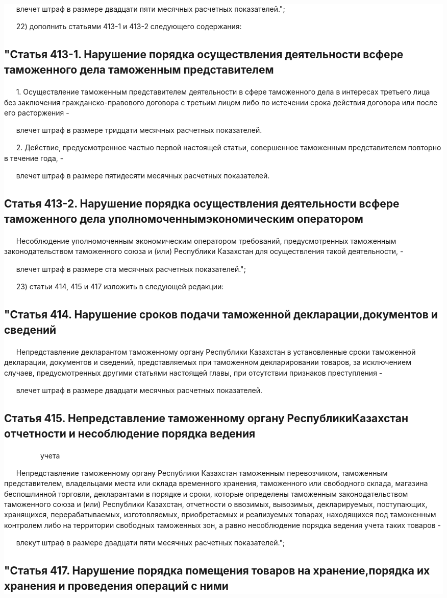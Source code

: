       влечет штраф в размере двадцати пяти месячных расчетных показателей.";

      22) дополнить статьями 413-1 и 413-2 следующего содержания:

## "Статья 413-1. Нарушение порядка осуществления деятельности всфере таможенного дела таможенным представителем

      1. Осуществление таможенным представителем деятельности в сфере таможенного дела в интересах третьего лица без заключения гражданско-правового договора с третьим лицом либо по истечении срока действия договора или после его расторжения -

      влечет штраф в размере тридцати месячных расчетных показателей.

      2. Действие, предусмотренное частью первой настоящей статьи, совершенное таможенным представителем повторно в течение года, -

      влечет штраф в размере пятидесяти месячных расчетных показателей.

## Статья 413-2. Нарушение порядка осуществления деятельности всфере таможенного дела уполномоченнымэкономическим оператором

      Несоблюдение уполномоченным экономическим оператором требований, предусмотренных таможенным законодательством таможенного союза и (или) Республики Казахстан для осуществления такой деятельности, -

      влечет штраф в размере ста месячных расчетных показателей.";

      23) статьи 414, 415 и 417 изложить в следующей редакции:

## "Статья 414. Нарушение сроков подачи таможенной декларации,документов и сведений

      Непредставление декларантом таможенному органу Республики Казахстан в установленные сроки таможенной декларации, документов и сведений, представляемых при таможенном декларировании товаров, за исключением случаев, предусмотренных другими статьями настоящей главы, при отсутствии признаков преступления -

      влечет штраф в размере двадцати месячных расчетных показателей.

## Статья 415. Непредставление таможенному органу РеспубликиКазахстан отчетности и несоблюдение порядка ведения

                  учета

      Непредставление таможенному органу Республики Казахстан таможенным перевозчиком, таможенным представителем, владельцами места или склада временного хранения, таможенного или свободного склада, магазина беспошлинной торговли, декларантами в порядке и сроки, которые определены таможенным законодательством таможенного союза и (или) Республики Казахстан, отчетности о ввозимых, вывозимых, декларируемых, поступающих, хранящихся, перерабатываемых, изготовляемых, приобретаемых и реализуемых товарах, находящихся под таможенным контролем либо на территории свободных таможенных зон, а равно несоблюдение порядка ведения учета таких товаров -

      влекут штраф в размере двадцати пяти месячных расчетных показателей.";

## "Статья 417. Нарушение порядка помещения товаров на хранение,порядка их хранения и проведения операций с ними
